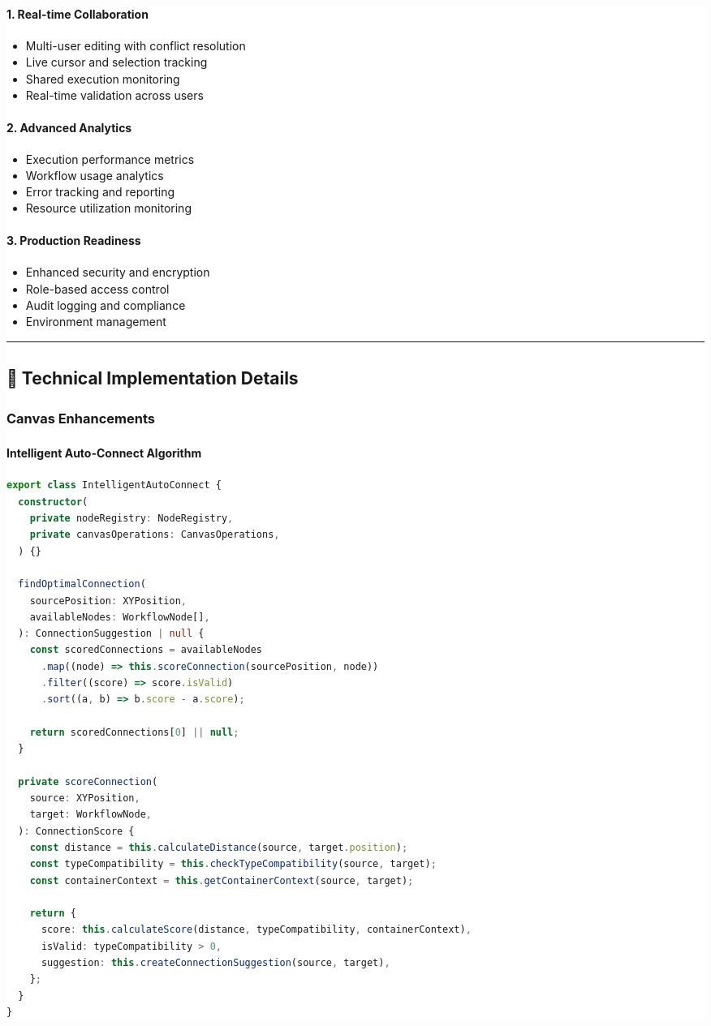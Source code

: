 #### 1. **Real-time Collaboration**

- Multi-user editing with conflict resolution
- Live cursor and selection tracking
- Shared execution monitoring
- Real-time validation across users

#### 2. **Advanced Analytics**

- Execution performance metrics
- Workflow usage analytics
- Error tracking and reporting
- Resource utilization monitoring

#### 3. **Production Readiness**

- Enhanced security and encryption
- Role-based access control
- Audit logging and compliance
- Environment management

---

## 🧩 Technical Implementation Details

### Canvas Enhancements

#### Intelligent Auto-Connect Algorithm

```typescript
export class IntelligentAutoConnect {
  constructor(
    private nodeRegistry: NodeRegistry,
    private canvasOperations: CanvasOperations,
  ) {}

  findOptimalConnection(
    sourcePosition: XYPosition,
    availableNodes: WorkflowNode[],
  ): ConnectionSuggestion | null {
    const scoredConnections = availableNodes
      .map((node) => this.scoreConnection(sourcePosition, node))
      .filter((score) => score.isValid)
      .sort((a, b) => b.score - a.score);

    return scoredConnections[0] || null;
  }

  private scoreConnection(
    source: XYPosition,
    target: WorkflowNode,
  ): ConnectionScore {
    const distance = this.calculateDistance(source, target.position);
    const typeCompatibility = this.checkTypeCompatibility(source, target);
    const containerContext = this.getContainerContext(source, target);

    return {
      score: this.calculateScore(distance, typeCompatibility, containerContext),
      isValid: typeCompatibility > 0,
      suggestion: this.createConnectionSuggestion(source, target),
    };
  }
}
```

